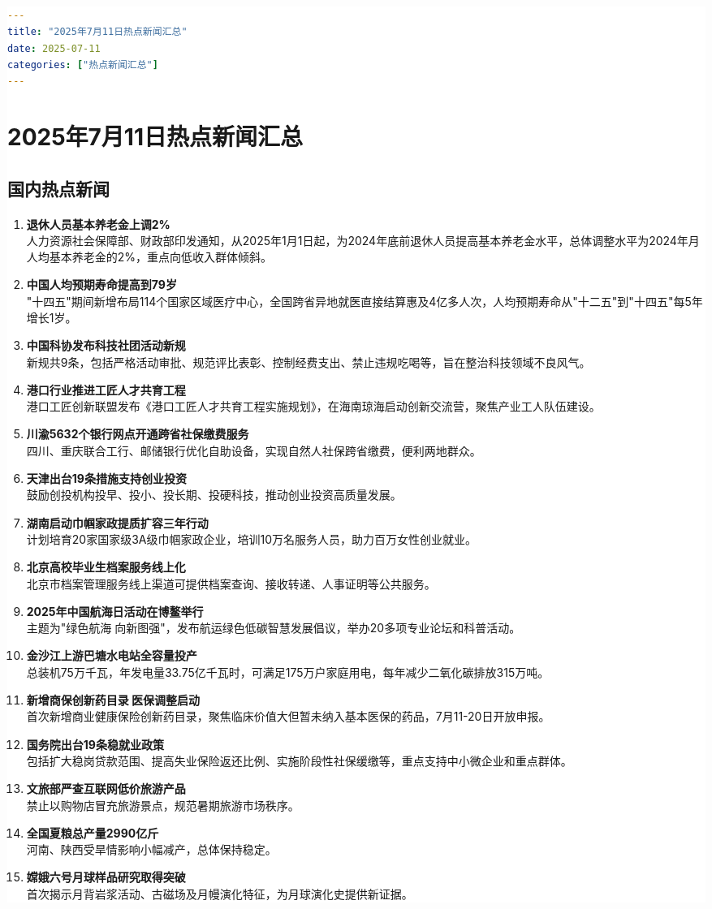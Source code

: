 ```yaml
---
title: "2025年7月11日热点新闻汇总"
date: 2025-07-11
categories: ["热点新闻汇总"]
---
```


# 2025年7月11日热点新闻汇总

## 国内热点新闻

1. **退休人员基本养老金上调2%**  
   人力资源社会保障部、财政部印发通知，从2025年1月1日起，为2024年底前退休人员提高基本养老金水平，总体调整水平为2024年月人均基本养老金的2%，重点向低收入群体倾斜。

2. **中国人均预期寿命提高到79岁**  
   "十四五"期间新增布局114个国家区域医疗中心，全国跨省异地就医直接结算惠及4亿多人次，人均预期寿命从"十二五"到"十四五"每5年增长1岁。

3. **中国科协发布科技社团活动新规**  
   新规共9条，包括严格活动审批、规范评比表彰、控制经费支出、禁止违规吃喝等，旨在整治科技领域不良风气。

4. **港口行业推进工匠人才共育工程**  
   港口工匠创新联盟发布《港口工匠人才共育工程实施规划》，在海南琼海启动创新交流营，聚焦产业工人队伍建设。

5. **川渝5632个银行网点开通跨省社保缴费服务**  
   四川、重庆联合工行、邮储银行优化自助设备，实现自然人社保跨省缴费，便利两地群众。

6. **天津出台19条措施支持创业投资**  
   鼓励创投机构投早、投小、投长期、投硬科技，推动创业投资高质量发展。

7. **湖南启动巾帼家政提质扩容三年行动**  
   计划培育20家国家级3A级巾帼家政企业，培训10万名服务人员，助力百万女性创业就业。

8. **北京高校毕业生档案服务线上化**  
   北京市档案管理服务线上渠道可提供档案查询、接收转递、人事证明等公共服务。

9. **2025年中国航海日活动在博鳌举行**  
   主题为"绿色航海 向新图强"，发布航运绿色低碳智慧发展倡议，举办20多项专业论坛和科普活动。

10. **金沙江上游巴塘水电站全容量投产**  
    总装机75万千瓦，年发电量33.75亿千瓦时，可满足175万户家庭用电，每年减少二氧化碳排放315万吨。

11. **新增商保创新药目录 医保调整启动**  
    首次新增商业健康保险创新药目录，聚焦临床价值大但暂未纳入基本医保的药品，7月11-20日开放申报。

12. **国务院出台19条稳就业政策**  
    包括扩大稳岗贷款范围、提高失业保险返还比例、实施阶段性社保缓缴等，重点支持中小微企业和重点群体。

13. **文旅部严查互联网低价旅游产品**  
    禁止以购物店冒充旅游景点，规范暑期旅游市场秩序。

14. **全国夏粮总产量2990亿斤**  
    河南、陕西受旱情影响小幅减产，总体保持稳定。

15. **嫦娥六号月球样品研究取得突破**  
    首次揭示月背岩浆活动、古磁场及月幔演化特征，为月球演化史提供新证据。
